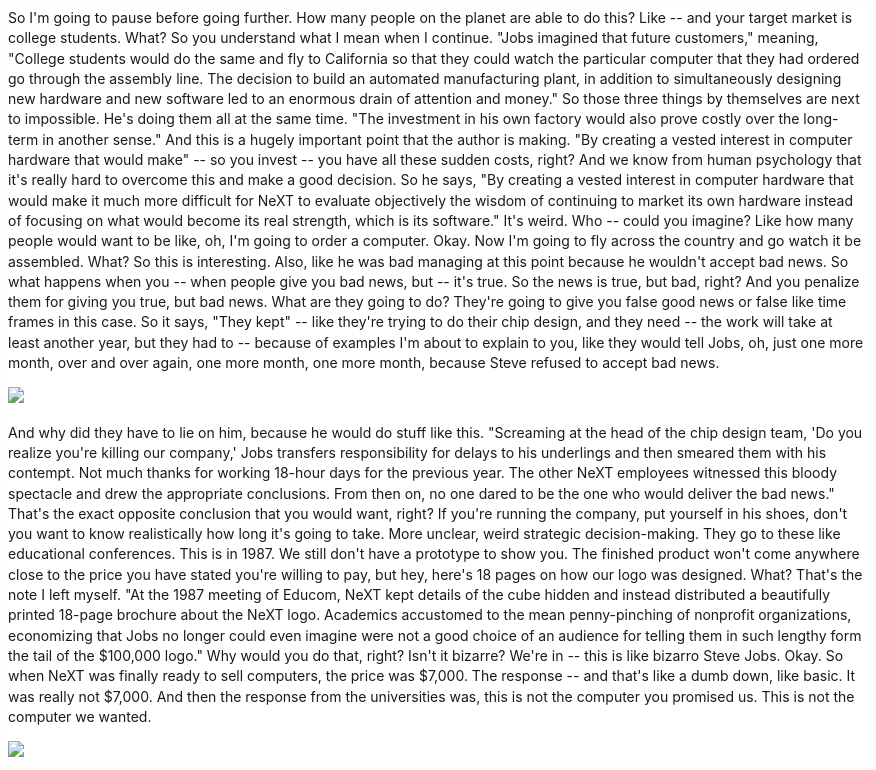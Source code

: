 So I'm going to pause before going further. How many people on the planet are able to do this? Like -- and your target market is college students. What? So you understand what I mean when I continue. "Jobs imagined that future customers," meaning, "College students would do the same and fly to California so that they could watch the particular computer that they had ordered go through the assembly line. The decision to build an automated manufacturing plant, in addition to simultaneously designing new hardware and new software led to an enormous drain of attention and money." So those three things by themselves are next to impossible. He's doing them all at the same time. "The investment in his own factory would also prove costly over the long-term in another sense." And this is a hugely important point that the author is making. "By creating a vested interest in computer hardware that would make" -- so you invest -- you have all these sudden costs, right? And we know from human psychology that it's really hard to overcome this and make a good decision. So he says, "By creating a vested interest in computer hardware that would make it much more difficult for NeXT to evaluate objectively the wisdom of continuing to market its own hardware instead of focusing on what would become its real strength, which is its software." It's weird. Who -- could you imagine? Like how many people would want to be like, oh, I'm going to order a computer. Okay. Now I'm going to fly across the country and go watch it be assembled. What? So this is interesting. Also, like he was bad managing at this point because he wouldn't accept bad news. So what happens when you -- when people give you bad news, but -- it's true. So the news is true, but bad, right? And you penalize them for giving you true, but bad news. What are they going to do? They're going to give you false good news or false like time frames in this case. So it says, "They kept" -- like they're trying to do their chip design, and they need -- the work will take at least another year, but they had to -- because of examples I'm about to explain to you, like they would tell Jobs, oh, just one more month, over and over again, one more month, one more month, because Steve refused to accept bad news.

![](https://www.foundersnotes.com/static/images/new_icons/chevron-down-alt-thin.svg)

And why did they have to lie on him, because he would do stuff like this. "Screaming at the head of the chip design team, 'Do you realize you're killing our company,' Jobs transfers responsibility for delays to his underlings and then smeared them with his contempt. Not much thanks for working 18-hour days for the previous year. The other NeXT employees witnessed this bloody spectacle and drew the appropriate conclusions. From then on, no one dared to be the one who would deliver the bad news." That's the exact opposite conclusion that you would want, right? If you're running the company, put yourself in his shoes, don't you want to know realistically how long it's going to take. More unclear, weird strategic decision-making. They go to these like educational conferences. This is in 1987. We still don't have a prototype to show you. The finished product won't come anywhere close to the price you have stated you're willing to pay, but hey, here's 18 pages on how our logo was designed. What? That's the note I left myself. "At the 1987 meeting of Educom, NeXT kept details of the cube hidden and instead distributed a beautifully printed 18-page brochure about the NeXT logo. Academics accustomed to the mean penny-pinching of nonprofit organizations, economizing that Jobs no longer could even imagine were not a good choice of an audience for telling them in such lengthy form the tail of the $100,000 logo." Why would you do that, right? Isn't it bizarre? We're in -- this is like bizarro Steve Jobs. Okay. So when NeXT was finally ready to sell computers, the price was $7,000. The response -- and that's like a dumb down, like basic. It was really not $7,000. And then the response from the universities was, this is not the computer you promised us. This is not the computer we wanted.

![](https://www.foundersnotes.com/static/images/new_icons/chevron-down-alt-thin.svg)
